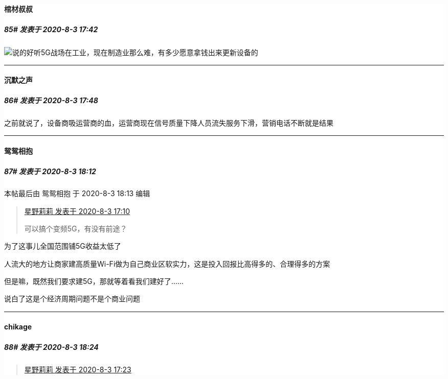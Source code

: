 ####  棺材叔叔  
##### 85#       发表于 2020-8-3 17:42



<img src="https://static.saraba1st.com/image/smiley/face2017/001.png" referrerpolicy="no-referrer">说的好听5G战场在工业，现在制造业那么难，有多少愿意拿钱出来更新设备的







-----

####  沉默之声  
##### 86#       发表于 2020-8-3 17:48




之前就说了，设备商吸运营商的血，运营商现在信号质量下降人员流失服务下滑，营销电话不断就是结果







-----

####  鸳鸳相抱  
##### 87#       发表于 2020-8-3 18:12



 本帖最后由 鸳鸳相抱 于 2020-8-3 18:13 编辑 
<blockquote><a href="httphttps://bbs.saraba1st.com/2b/forum.php?mod=redirect&amp;goto=findpost&amp;pid=48305879&amp;ptid=1952893" target="_blank">星野莉莉 发表于 2020-8-3 17:10</a>

可以搞个变频5G，有没有前途？</blockquote>

为了这事儿全国范围铺5G收益太低了


人流大的地方让商家建高质量Wi-Fi做为自己商业区软实力，这是投入回报比高得多的、合理得多的方案


但是嘛，既然我们要求建5G，那就等着看我们建好了……


说白了这是个经济周期问题不是个商业问题







-----

####  chikage  
##### 88#       发表于 2020-8-3 18:24



<blockquote><a href="httphttps://bbs.saraba1st.com/2b/forum.php?mod=redirect&amp;goto=findpost&amp;pid=48305982&amp;ptid=1952893" target="_blank">星野莉莉 发表于 2020-8-3 17:23</a>
